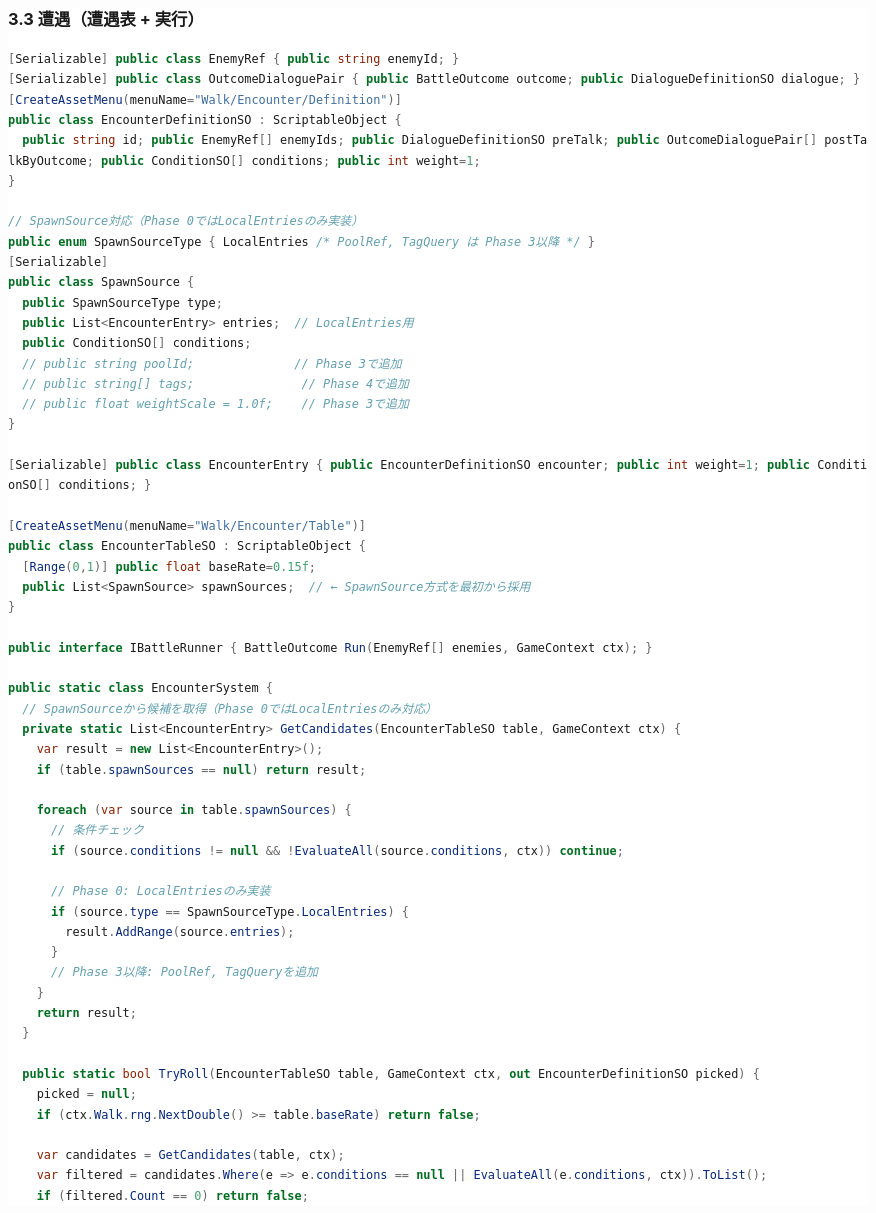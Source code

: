 ### 3.3 遭遇（遭遇表 + 実行）

```csharp
[Serializable] public class EnemyRef { public string enemyId; }
[Serializable] public class OutcomeDialoguePair { public BattleOutcome outcome; public DialogueDefinitionSO dialogue; }
[CreateAssetMenu(menuName="Walk/Encounter/Definition")]
public class EncounterDefinitionSO : ScriptableObject {
  public string id; public EnemyRef[] enemyIds; public DialogueDefinitionSO preTalk; public OutcomeDialoguePair[] postTalkByOutcome; public ConditionSO[] conditions; public int weight=1;
}

// SpawnSource対応（Phase 0ではLocalEntriesのみ実装）
public enum SpawnSourceType { LocalEntries /* PoolRef, TagQuery は Phase 3以降 */ }
[Serializable]
public class SpawnSource {
  public SpawnSourceType type;
  public List<EncounterEntry> entries;  // LocalEntries用
  public ConditionSO[] conditions;
  // public string poolId;              // Phase 3で追加
  // public string[] tags;               // Phase 4で追加
  // public float weightScale = 1.0f;    // Phase 3で追加
}

[Serializable] public class EncounterEntry { public EncounterDefinitionSO encounter; public int weight=1; public ConditionSO[] conditions; }

[CreateAssetMenu(menuName="Walk/Encounter/Table")]
public class EncounterTableSO : ScriptableObject {
  [Range(0,1)] public float baseRate=0.15f;
  public List<SpawnSource> spawnSources;  // ← SpawnSource方式を最初から採用
}

public interface IBattleRunner { BattleOutcome Run(EnemyRef[] enemies, GameContext ctx); }

public static class EncounterSystem {
  // SpawnSourceから候補を取得（Phase 0ではLocalEntriesのみ対応）
  private static List<EncounterEntry> GetCandidates(EncounterTableSO table, GameContext ctx) {
    var result = new List<EncounterEntry>();
    if (table.spawnSources == null) return result;
    
    foreach (var source in table.spawnSources) {
      // 条件チェック
      if (source.conditions != null && !EvaluateAll(source.conditions, ctx)) continue;
      
      // Phase 0: LocalEntriesのみ実装
      if (source.type == SpawnSourceType.LocalEntries) {
        result.AddRange(source.entries);
      }
      // Phase 3以降: PoolRef, TagQueryを追加
    }
    return result;
  }
  
  public static bool TryRoll(EncounterTableSO table, GameContext ctx, out EncounterDefinitionSO picked) {
    picked = null;
    if (ctx.Walk.rng.NextDouble() >= table.baseRate) return false;
    
    var candidates = GetCandidates(table, ctx);
    var filtered = candidates.Where(e => e.conditions == null || EvaluateAll(e.conditions, ctx)).ToList();
    if (filtered.Count == 0) return false;
```